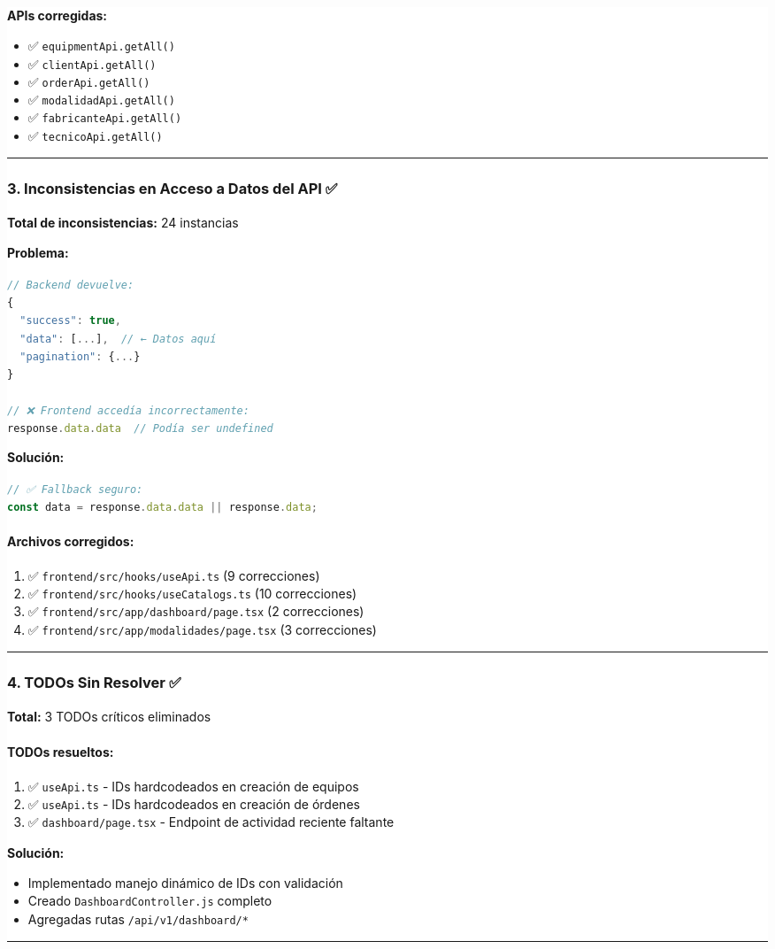 **APIs corregidas:**
- ✅ `equipmentApi.getAll()`
- ✅ `clientApi.getAll()`
- ✅ `orderApi.getAll()`
- ✅ `modalidadApi.getAll()`
- ✅ `fabricanteApi.getAll()`
- ✅ `tecnicoApi.getAll()`

---

### **3. Inconsistencias en Acceso a Datos del API** ✅
**Total de inconsistencias:** 24 instancias

**Problema:**
```typescript
// Backend devuelve:
{
  "success": true,
  "data": [...],  // ← Datos aquí
  "pagination": {...}
}

// ❌ Frontend accedía incorrectamente:
response.data.data  // Podía ser undefined
```

**Solución:**
```typescript
// ✅ Fallback seguro:
const data = response.data.data || response.data;
```

#### Archivos corregidos:
1. ✅ `frontend/src/hooks/useApi.ts` (9 correcciones)
2. ✅ `frontend/src/hooks/useCatalogs.ts` (10 correcciones)
3. ✅ `frontend/src/app/dashboard/page.tsx` (2 correcciones)
4. ✅ `frontend/src/app/modalidades/page.tsx` (3 correcciones)

---

### **4. TODOs Sin Resolver** ✅
**Total:** 3 TODOs críticos eliminados

#### TODOs resueltos:
1. ✅ `useApi.ts` - IDs hardcodeados en creación de equipos
2. ✅ `useApi.ts` - IDs hardcodeados en creación de órdenes  
3. ✅ `dashboard/page.tsx` - Endpoint de actividad reciente faltante

**Solución:**
- Implementado manejo dinámico de IDs con validación
- Creado `DashboardController.js` completo
- Agregadas rutas `/api/v1/dashboard/*`

---
